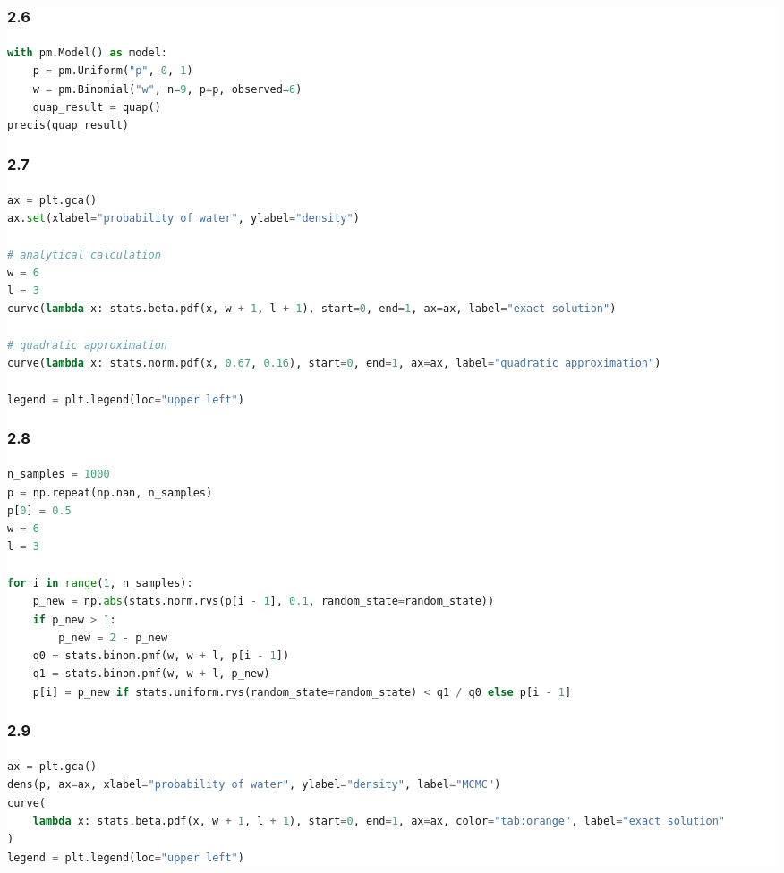 
### 2.6


```python tags=[]
with pm.Model() as model:
    p = pm.Uniform("p", 0, 1)
    w = pm.Binomial("w", n=9, p=p, observed=6)
    quap_result = quap()
precis(quap_result)
```

### 2.7

```python
ax = plt.gca()
ax.set(xlabel="probability of water", ylabel="density")

# analytical calculation
w = 6
l = 3
curve(lambda x: stats.beta.pdf(x, w + 1, l + 1), start=0, end=1, ax=ax, label="exact solution")

# quadratic approximation
curve(lambda x: stats.norm.pdf(x, 0.67, 0.16), start=0, end=1, ax=ax, label="quadratic approximation")

legend = plt.legend(loc="upper left")
```

### 2.8

```python
n_samples = 1000
p = np.repeat(np.nan, n_samples)
p[0] = 0.5
w = 6
l = 3

for i in range(1, n_samples):
    p_new = np.abs(stats.norm.rvs(p[i - 1], 0.1, random_state=random_state))
    if p_new > 1:
        p_new = 2 - p_new
    q0 = stats.binom.pmf(w, w + l, p[i - 1])
    q1 = stats.binom.pmf(w, w + l, p_new)
    p[i] = p_new if stats.uniform.rvs(random_state=random_state) < q1 / q0 else p[i - 1]
```

### 2.9

```python
ax = plt.gca()
dens(p, ax=ax, xlabel="probability of water", ylabel="density", label="MCMC")
curve(
    lambda x: stats.beta.pdf(x, w + 1, l + 1), start=0, end=1, ax=ax, color="tab:orange", label="exact solution"
)
legend = plt.legend(loc="upper left")
```
